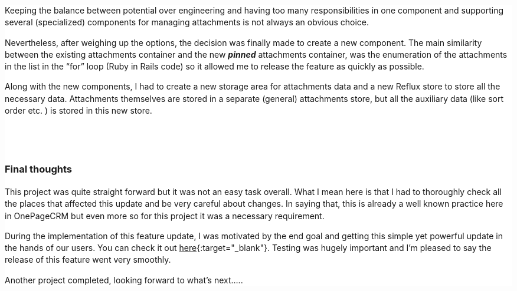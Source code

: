 Keeping the balance between potential over engineering and having too many responsibilities in one component and supporting several (specialized) components for managing attachments is not always an obvious choice.

Nevertheless, after weighing up the options, the decision was finally made to create a new component. The main similarity between the existing attachments container and the new <i><b>pinned</b></i> attachments container, was the enumeration of the attachments in the list in the “for” loop (Ruby in Rails code) so it allowed me to release the feature as quickly as possible.

Along with the new components, I had to create a new storage area for attachments data and a new Reflux store to store all the necessary data. Attachments themselves are stored in a separate (general) attachments store, but all the auxiliary data (like sort order etc. ) is stored in this new store.

<br/><br/>
### Final thoughts
This project was quite straight forward but it was not an easy task overall. What I mean here is that I had to thoroughly check all the places that affected this update and be very careful about changes. In saying that, this is already a well known practice here in OnePageCRM but even more so for this project it was a necessary requirement.

During the implementation of this feature update, I was motivated by the end goal and getting this simple yet powerful update in the hands of our users. You can check it out [here](https://www.onepagecrm.com/blog/pin-files-to-contacts/){:target="_blank"}. Testing was hugely important and I’m pleased to say the release of this feature went very smoothly.

Another project completed, looking forward to what’s next…..

